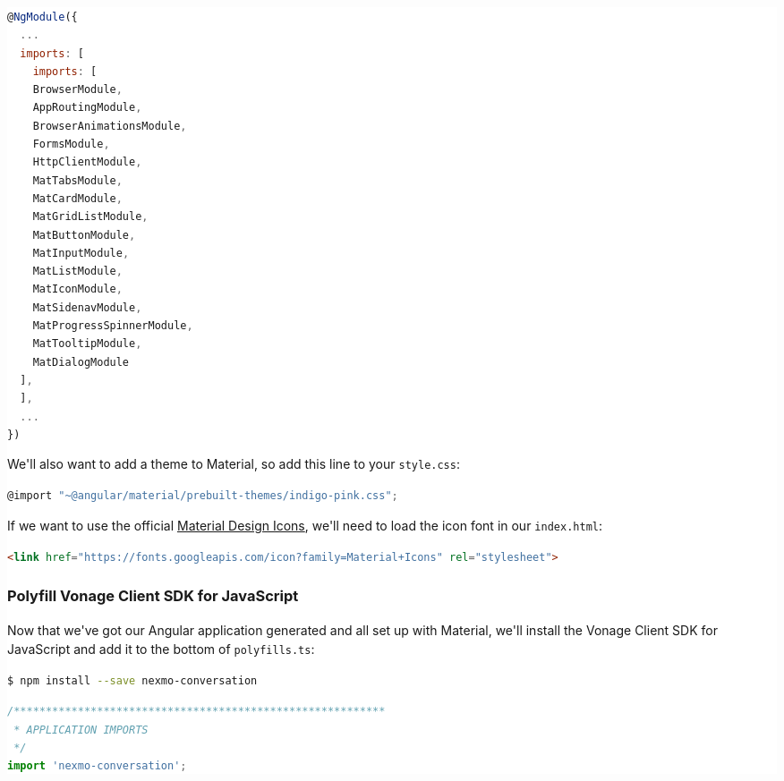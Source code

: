 ```javascript
@NgModule({
  ...
  imports: [
    imports: [
    BrowserModule,
    AppRoutingModule,
    BrowserAnimationsModule,
    FormsModule,
    HttpClientModule,
    MatTabsModule,
    MatCardModule,
    MatGridListModule,
    MatButtonModule,
    MatInputModule,
    MatListModule,
    MatIconModule,
    MatSidenavModule,
    MatProgressSpinnerModule,
    MatTooltipModule,
    MatDialogModule
  ],
  ],
  ...
})
```

We'll also want to add a theme to Material, so add this line to your `style.css`:

```javascript
@import "~@angular/material/prebuilt-themes/indigo-pink.css";
```

If we want to use the official [Material Design Icons](https://material.io/icons/), we'll need to load the icon font in our `index.html`:

```html
<link href="https://fonts.googleapis.com/icon?family=Material+Icons" rel="stylesheet">
```

### Polyfill Vonage Client SDK for JavaScript

Now that we've got our Angular application generated and all set up with Material, we'll install the Vonage Client SDK for JavaScript and add it to the bottom of `polyfills.ts`:

```bash
$ npm install --save nexmo-conversation
```

```javascript
/**********************************************************
 * APPLICATION IMPORTS
 */
import 'nexmo-conversation';
```
